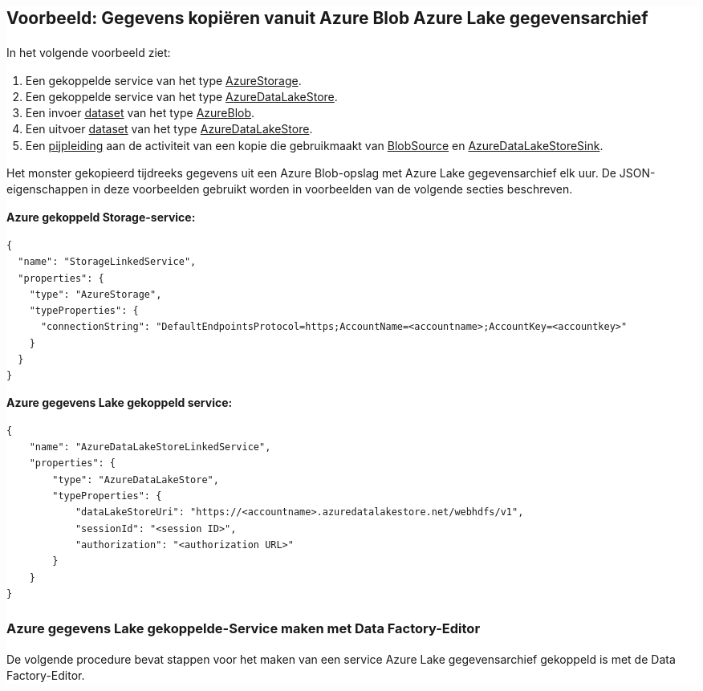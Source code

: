 
## <a name="sample-copy-data-from-azure-blob-to-azure-data-lake-store"></a>Voorbeeld: Gegevens kopiëren vanuit Azure Blob Azure Lake gegevensarchief
In het volgende voorbeeld ziet:

1.  Een gekoppelde service van het type [AzureStorage](#azure-storage-linked-service-properties).
2.  Een gekoppelde service van het type [AzureDataLakeStore](#azure-data-lake-linked-service-properties).
3.  Een invoer [dataset](data-factory-create-datasets.md) van het type [AzureBlob](#azure-blob-dataset-type-properties).
4.  Een uitvoer [dataset](data-factory-create-datasets.md) van het type [AzureDataLakeStore](#azure-data-lake-dataset-type-properties).
4.  Een [pijpleiding](data-factory-create-pipelines.md) aan de activiteit van een kopie die gebruikmaakt van [BlobSource](#azure-blob-copy-activity-type-properties) en [AzureDataLakeStoreSink](#azure-data-lake-copy-activity-type-properties).

Het monster gekopieerd tijdreeks gegevens uit een Azure Blob-opslag met Azure Lake gegevensarchief elk uur. De JSON-eigenschappen in deze voorbeelden gebruikt worden in voorbeelden van de volgende secties beschreven.


**Azure gekoppeld Storage-service:**

    {
      "name": "StorageLinkedService",
      "properties": {
        "type": "AzureStorage",
        "typeProperties": {
          "connectionString": "DefaultEndpointsProtocol=https;AccountName=<accountname>;AccountKey=<accountkey>"
        }
      }
    }

**Azure gegevens Lake gekoppeld service:**

    {
        "name": "AzureDataLakeStoreLinkedService",
        "properties": {
            "type": "AzureDataLakeStore",
            "typeProperties": {
                "dataLakeStoreUri": "https://<accountname>.azuredatalakestore.net/webhdfs/v1",
                "sessionId": "<session ID>",
                "authorization": "<authorization URL>"
            }
        }
    }

### <a name="to-create-azure-data-lake-linked-service-using-data-factory-editor"></a>Azure gegevens Lake gekoppelde-Service maken met Data Factory-Editor
De volgende procedure bevat stappen voor het maken van een service Azure Lake gegevensarchief gekoppeld is met de Data Factory-Editor.
